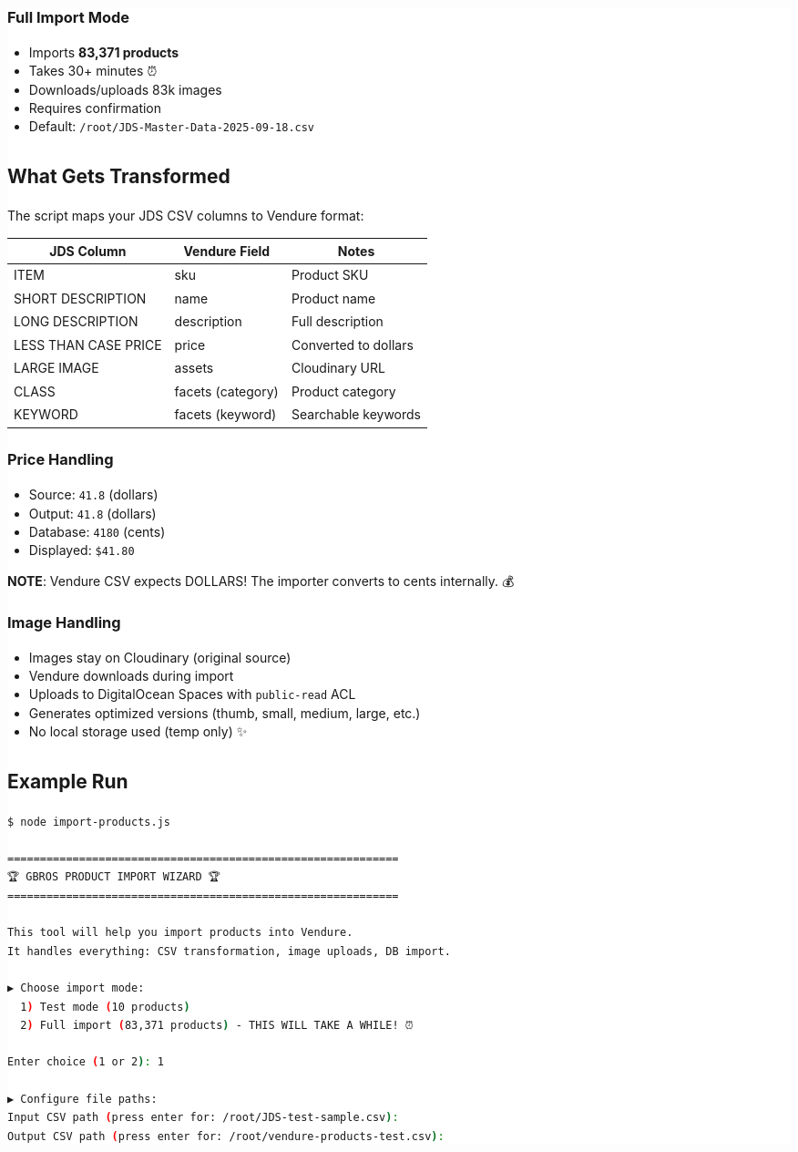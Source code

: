 ### Full Import Mode
- Imports **83,371 products** 
- Takes 30+ minutes ⏰
- Downloads/uploads 83k images
- Requires confirmation
- Default: `/root/JDS-Master-Data-2025-09-18.csv`

## What Gets Transformed

The script maps your JDS CSV columns to Vendure format:

| JDS Column | Vendure Field | Notes |
|------------|---------------|-------|
| ITEM | sku | Product SKU |
| SHORT DESCRIPTION | name | Product name |
| LONG DESCRIPTION | description | Full description |
| LESS THAN CASE PRICE | price | Converted to dollars |
| LARGE IMAGE | assets | Cloudinary URL |
| CLASS | facets (category) | Product category |
| KEYWORD | facets (keyword) | Searchable keywords |

### Price Handling
- Source: `41.8` (dollars)
- Output: `41.8` (dollars) 
- Database: `4180` (cents)
- Displayed: `$41.80`

**NOTE**: Vendure CSV expects DOLLARS! The importer converts to cents internally. 💰

### Image Handling
- Images stay on Cloudinary (original source)
- Vendure downloads during import
- Uploads to DigitalOcean Spaces with `public-read` ACL
- Generates optimized versions (thumb, small, medium, large, etc.)
- No local storage used (temp only) ✨

## Example Run

```bash
$ node import-products.js

============================================================
🏆 GBROS PRODUCT IMPORT WIZARD 🏆
============================================================

This tool will help you import products into Vendure.
It handles everything: CSV transformation, image uploads, DB import.

▶ Choose import mode:
  1) Test mode (10 products)
  2) Full import (83,371 products) - THIS WILL TAKE A WHILE! ⏰

Enter choice (1 or 2): 1

▶ Configure file paths:
Input CSV path (press enter for: /root/JDS-test-sample.csv): 
Output CSV path (press enter for: /root/vendure-products-test.csv): 

```